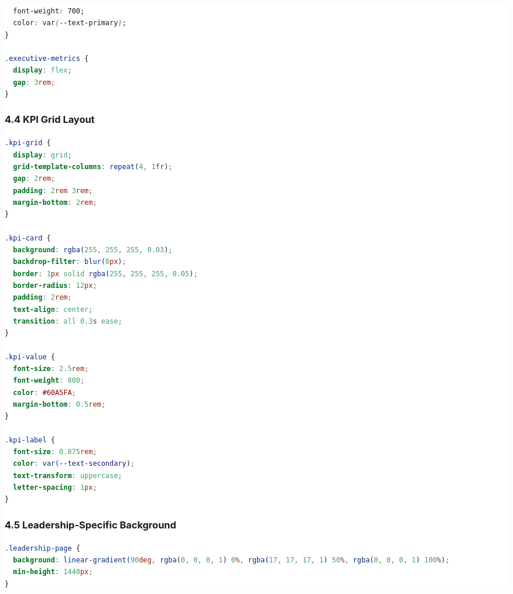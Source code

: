 ```css
  font-weight: 700;
  color: var(--text-primary);
}

.executive-metrics {
  display: flex;
  gap: 3rem;
}
```

### 4.4 KPI Grid Layout

```css
.kpi-grid {
  display: grid;
  grid-template-columns: repeat(4, 1fr);
  gap: 2rem;
  padding: 2rem 3rem;
  margin-bottom: 2rem;
}

.kpi-card {
  background: rgba(255, 255, 255, 0.03);
  backdrop-filter: blur(8px);
  border: 1px solid rgba(255, 255, 255, 0.05);
  border-radius: 12px;
  padding: 2rem;
  text-align: center;
  transition: all 0.3s ease;
}

.kpi-value {
  font-size: 2.5rem;
  font-weight: 800;
  color: #60A5FA;
  margin-bottom: 0.5rem;
}

.kpi-label {
  font-size: 0.875rem;
  color: var(--text-secondary);
  text-transform: uppercase;
  letter-spacing: 1px;
}
```

### 4.5 Leadership-Specific Background

```css
.leadership-page {
  background: linear-gradient(90deg, rgba(0, 0, 0, 1) 0%, rgba(17, 17, 17, 1) 50%, rgba(0, 0, 0, 1) 100%);
  min-height: 1440px;
}
```
